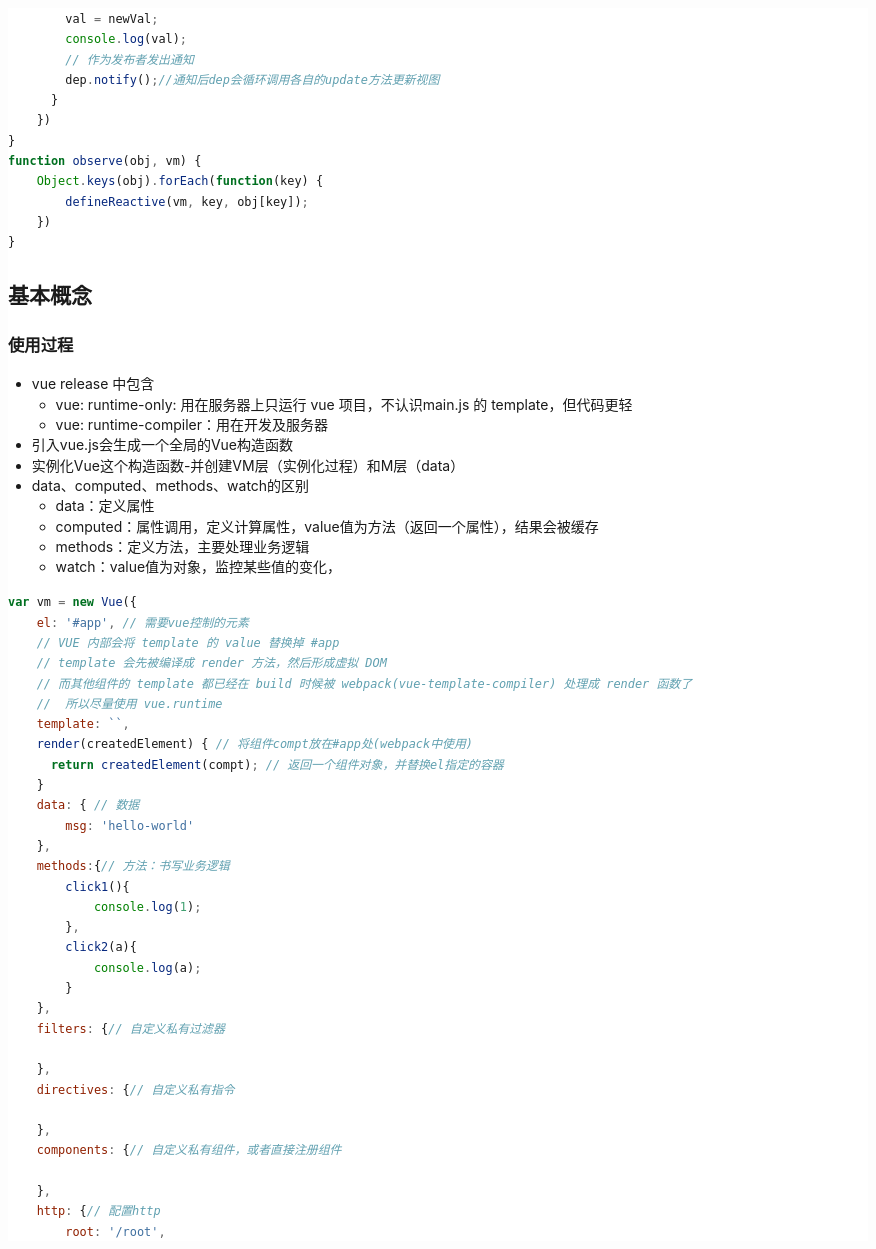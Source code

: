```javascript
        val = newVal;
        console.log(val);
        // 作为发布者发出通知
        dep.notify();//通知后dep会循环调用各自的update方法更新视图
      }
    })
}
function observe(obj, vm) {
    Object.keys(obj).forEach(function(key) {
        defineReactive(vm, key, obj[key]);
    })
}

```



## 基本概念

### 使用过程

+ vue release 中包含
    - vue: runtime-only: 用在服务器上只运行 vue 项目，不认识main.js 的 template，但代码更轻
    - vue: runtime-compiler：用在开发及服务器
+ 引入vue.js会生成一个全局的Vue构造函数
+ 实例化Vue这个构造函数-并创建VM层（实例化过程）和M层（data）
+ data、computed、methods、watch的区别
    - data：定义属性
    - computed：属性调用，定义计算属性，value值为方法（返回一个属性），结果会被缓存
    - methods：定义方法，主要处理业务逻辑
    - watch：value值为对象，监控某些值的变化，
```javascript
var vm = new Vue({
    el: '#app', // 需要vue控制的元素
   	// VUE 内部会将 template 的 value 替换掉 #app
  	// template 会先被编译成 render 方法，然后形成虚拟 DOM
    // 而其他组件的 template 都已经在 build 时候被 webpack(vue-template-compiler) 处理成 render 函数了
  	// 	所以尽量使用 vue.runtime
  	template: ``, 
    render(createdElement) { // 将组件compt放在#app处(webpack中使用)
      return createdElement(compt); // 返回一个组件对象，并替换el指定的容器
    }
    data: { // 数据
        msg: 'hello-world'
    },
    methods:{// 方法：书写业务逻辑
        click1(){
            console.log(1);
        },
        click2(a){
            console.log(a);
        }
    },
    filters: {// 自定义私有过滤器

    },
    directives: {// 自定义私有指令

    },
    components: {// 自定义私有组件，或者直接注册组件

    },
    http: {// 配置http
        root: '/root',
```